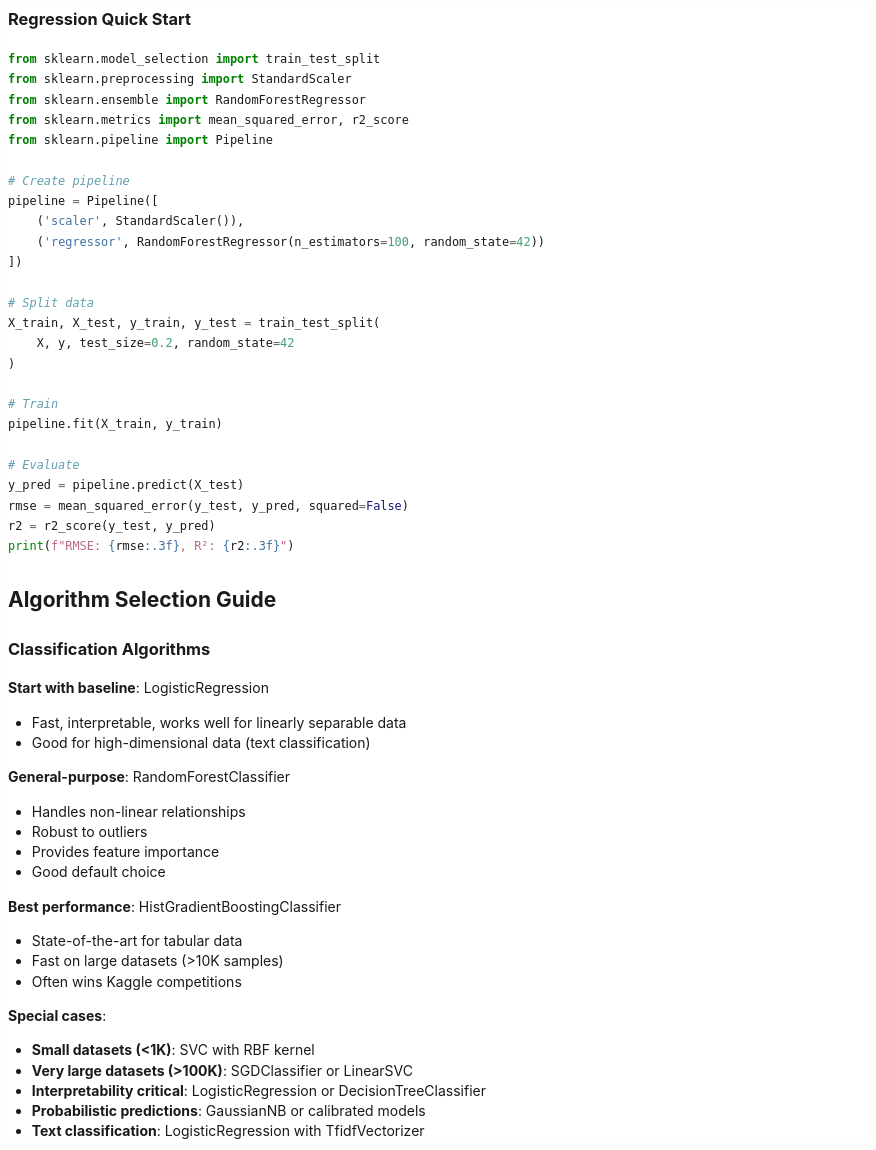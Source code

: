### Regression Quick Start

```python
from sklearn.model_selection import train_test_split
from sklearn.preprocessing import StandardScaler
from sklearn.ensemble import RandomForestRegressor
from sklearn.metrics import mean_squared_error, r2_score
from sklearn.pipeline import Pipeline

# Create pipeline
pipeline = Pipeline([
    ('scaler', StandardScaler()),
    ('regressor', RandomForestRegressor(n_estimators=100, random_state=42))
])

# Split data
X_train, X_test, y_train, y_test = train_test_split(
    X, y, test_size=0.2, random_state=42
)

# Train
pipeline.fit(X_train, y_train)

# Evaluate
y_pred = pipeline.predict(X_test)
rmse = mean_squared_error(y_test, y_pred, squared=False)
r2 = r2_score(y_test, y_pred)
print(f"RMSE: {rmse:.3f}, R²: {r2:.3f}")
```

## Algorithm Selection Guide

### Classification Algorithms

**Start with baseline**: LogisticRegression
- Fast, interpretable, works well for linearly separable data
- Good for high-dimensional data (text classification)

**General-purpose**: RandomForestClassifier
- Handles non-linear relationships
- Robust to outliers
- Provides feature importance
- Good default choice

**Best performance**: HistGradientBoostingClassifier
- State-of-the-art for tabular data
- Fast on large datasets (>10K samples)
- Often wins Kaggle competitions

**Special cases**:
- **Small datasets (<1K)**: SVC with RBF kernel
- **Very large datasets (>100K)**: SGDClassifier or LinearSVC
- **Interpretability critical**: LogisticRegression or DecisionTreeClassifier
- **Probabilistic predictions**: GaussianNB or calibrated models
- **Text classification**: LogisticRegression with TfidfVectorizer
